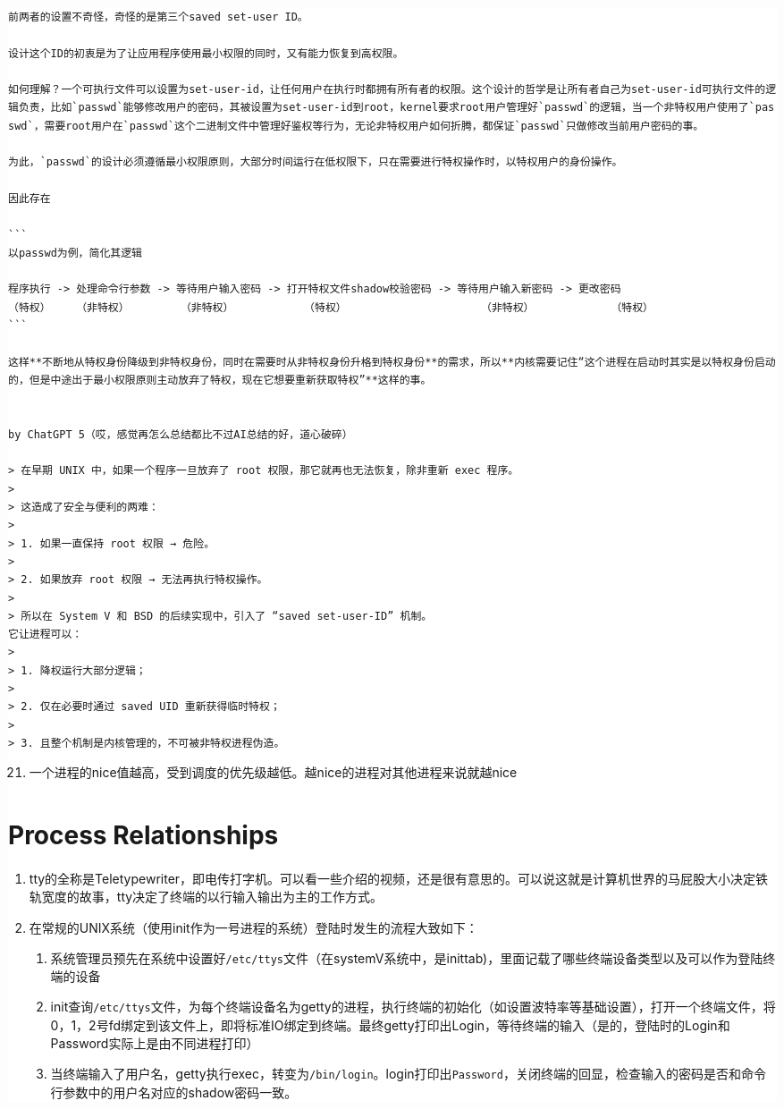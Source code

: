     前两者的设置不奇怪，奇怪的是第三个saved set-user ID。

    设计这个ID的初衷是为了让应用程序使用最小权限的同时，又有能力恢复到高权限。

    如何理解？一个可执行文件可以设置为set-user-id，让任何用户在执行时都拥有所有者的权限。这个设计的哲学是让所有者自己为set-user-id可执行文件的逻辑负责，比如`passwd`能够修改用户的密码，其被设置为set-user-id到root，kernel要求root用户管理好`passwd`的逻辑，当一个非特权用户使用了`passwd`，需要root用户在`passwd`这个二进制文件中管理好鉴权等行为，无论非特权用户如何折腾，都保证`passwd`只做修改当前用户密码的事。

    为此，`passwd`的设计必须遵循最小权限原则，大部分时间运行在低权限下，只在需要进行特权操作时，以特权用户的身份操作。

    因此存在

    ```
    以passwd为例，简化其逻辑

    程序执行 -> 处理命令行参数 -> 等待用户输入密码 -> 打开特权文件shadow校验密码 -> 等待用户输入新密码 -> 更改密码
    （特权）    （非特权）        （非特权）           （特权）                     （非特权）            （特权） 
    ```

    这样**不断地从特权身份降级到非特权身份，同时在需要时从非特权身份升格到特权身份**的需求，所以**内核需要记住“这个进程在启动时其实是以特权身份启动的，但是中途出于最小权限原则主动放弃了特权，现在它想要重新获取特权”**这样的事。


    by ChatGPT 5（哎，感觉再怎么总结都比不过AI总结的好，道心破碎）

    > 在早期 UNIX 中，如果一个程序一旦放弃了 root 权限，那它就再也无法恢复，除非重新 exec 程序。
    > 
    > 这造成了安全与便利的两难：
    >
    > 1. 如果一直保持 root 权限 → 危险。
    >
    > 2. 如果放弃 root 权限 → 无法再执行特权操作。
    >
    > 所以在 System V 和 BSD 的后续实现中，引入了 “saved set-user-ID” 机制。
    它让进程可以：
    >
    > 1. 降权运行大部分逻辑；
    >
    > 2. 仅在必要时通过 saved UID 重新获得临时特权；
    >
    > 3. 且整个机制是内核管理的，不可被非特权进程伪造。

21. 一个进程的nice值越高，受到调度的优先级越低。越nice的进程对其他进程来说就越nice

# Process Relationships

1. tty的全称是Teletypewriter，即电传打字机。可以看一些介绍的视频，还是很有意思的。可以说这就是计算机世界的马屁股大小决定铁轨宽度的故事，tty决定了终端的以行输入输出为主的工作方式。

2. 在常规的UNIX系统（使用init作为一号进程的系统）登陆时发生的流程大致如下：

    1. 系统管理员预先在系统中设置好`/etc/ttys`文件（在systemV系统中，是inittab)，里面记载了哪些终端设备类型以及可以作为登陆终端的设备

    2. init查询`/etc/ttys`文件，为每个终端设备名为getty的进程，执行终端的初始化（如设置波特率等基础设置），打开一个终端文件，将0，1，2号fd绑定到该文件上，即将标准IO绑定到终端。最终getty打印出Login，等待终端的输入（是的，登陆时的Login和Password实际上是由不同进程打印）

    3. 当终端输入了用户名，getty执行exec，转变为`/bin/login`。login打印出`Password`，关闭终端的回显，检查输入的密码是否和命令行参数中的用户名对应的shadow密码一致。
